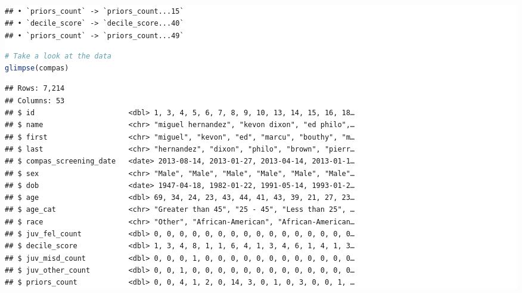     ## • `priors_count` -> `priors_count...15`
    ## • `decile_score` -> `decile_score...40`
    ## • `priors_count` -> `priors_count...49`

``` r
# Take a look at the data
glimpse(compas)
```

    ## Rows: 7,214
    ## Columns: 53
    ## $ id                      <dbl> 1, 3, 4, 5, 6, 7, 8, 9, 10, 13, 14, 15, 16, 18…
    ## $ name                    <chr> "miguel hernandez", "kevon dixon", "ed philo",…
    ## $ first                   <chr> "miguel", "kevon", "ed", "marcu", "bouthy", "m…
    ## $ last                    <chr> "hernandez", "dixon", "philo", "brown", "pierr…
    ## $ compas_screening_date   <date> 2013-08-14, 2013-01-27, 2013-04-14, 2013-01-1…
    ## $ sex                     <chr> "Male", "Male", "Male", "Male", "Male", "Male"…
    ## $ dob                     <date> 1947-04-18, 1982-01-22, 1991-05-14, 1993-01-2…
    ## $ age                     <dbl> 69, 34, 24, 23, 43, 44, 41, 43, 39, 21, 27, 23…
    ## $ age_cat                 <chr> "Greater than 45", "25 - 45", "Less than 25", …
    ## $ race                    <chr> "Other", "African-American", "African-American…
    ## $ juv_fel_count           <dbl> 0, 0, 0, 0, 0, 0, 0, 0, 0, 0, 0, 0, 0, 0, 0, 0…
    ## $ decile_score            <dbl> 1, 3, 4, 8, 1, 1, 6, 4, 1, 3, 4, 6, 1, 4, 1, 3…
    ## $ juv_misd_count          <dbl> 0, 0, 0, 1, 0, 0, 0, 0, 0, 0, 0, 0, 0, 0, 0, 0…
    ## $ juv_other_count         <dbl> 0, 0, 1, 0, 0, 0, 0, 0, 0, 0, 0, 0, 0, 0, 0, 0…
    ## $ priors_count            <dbl> 0, 0, 4, 1, 2, 0, 14, 3, 0, 1, 0, 3, 0, 0, 1, …